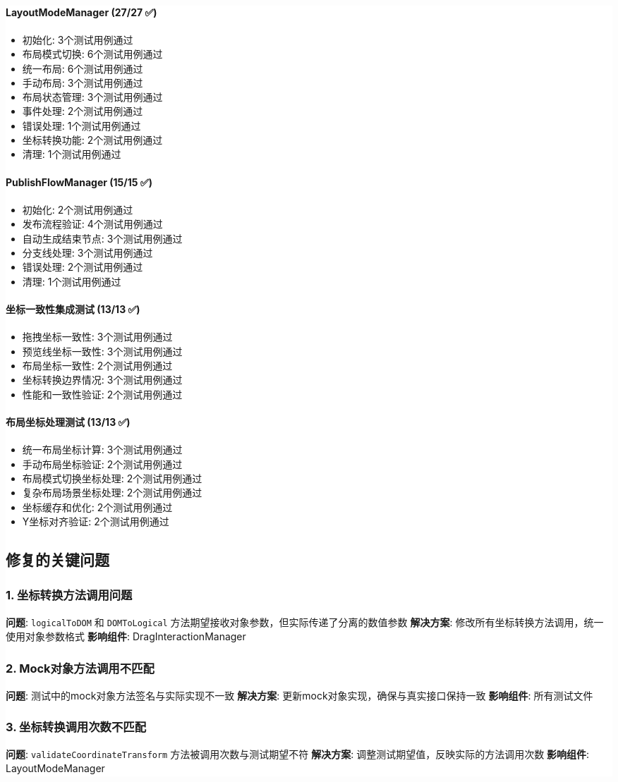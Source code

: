 #### LayoutModeManager (27/27 ✅)
- 初始化: 3个测试用例通过
- 布局模式切换: 6个测试用例通过
- 统一布局: 6个测试用例通过
- 手动布局: 3个测试用例通过
- 布局状态管理: 3个测试用例通过
- 事件处理: 2个测试用例通过
- 错误处理: 1个测试用例通过
- 坐标转换功能: 2个测试用例通过
- 清理: 1个测试用例通过

#### PublishFlowManager (15/15 ✅)
- 初始化: 2个测试用例通过
- 发布流程验证: 4个测试用例通过
- 自动生成结束节点: 3个测试用例通过
- 分支线处理: 3个测试用例通过
- 错误处理: 2个测试用例通过
- 清理: 1个测试用例通过

#### 坐标一致性集成测试 (13/13 ✅)
- 拖拽坐标一致性: 3个测试用例通过
- 预览线坐标一致性: 3个测试用例通过
- 布局坐标一致性: 2个测试用例通过
- 坐标转换边界情况: 3个测试用例通过
- 性能和一致性验证: 2个测试用例通过

#### 布局坐标处理测试 (13/13 ✅)
- 统一布局坐标计算: 3个测试用例通过
- 手动布局坐标验证: 2个测试用例通过
- 布局模式切换坐标处理: 2个测试用例通过
- 复杂布局场景坐标处理: 2个测试用例通过
- 坐标缓存和优化: 2个测试用例通过
- Y坐标对齐验证: 2个测试用例通过

## 修复的关键问题

### 1. 坐标转换方法调用问题
**问题**: `logicalToDOM` 和 `DOMToLogical` 方法期望接收对象参数，但实际传递了分离的数值参数
**解决方案**: 修改所有坐标转换方法调用，统一使用对象参数格式
**影响组件**: DragInteractionManager

### 2. Mock对象方法调用不匹配
**问题**: 测试中的mock对象方法签名与实际实现不一致
**解决方案**: 更新mock对象实现，确保与真实接口保持一致
**影响组件**: 所有测试文件

### 3. 坐标转换调用次数不匹配
**问题**: `validateCoordinateTransform` 方法被调用次数与测试期望不符
**解决方案**: 调整测试期望值，反映实际的方法调用次数
**影响组件**: LayoutModeManager
